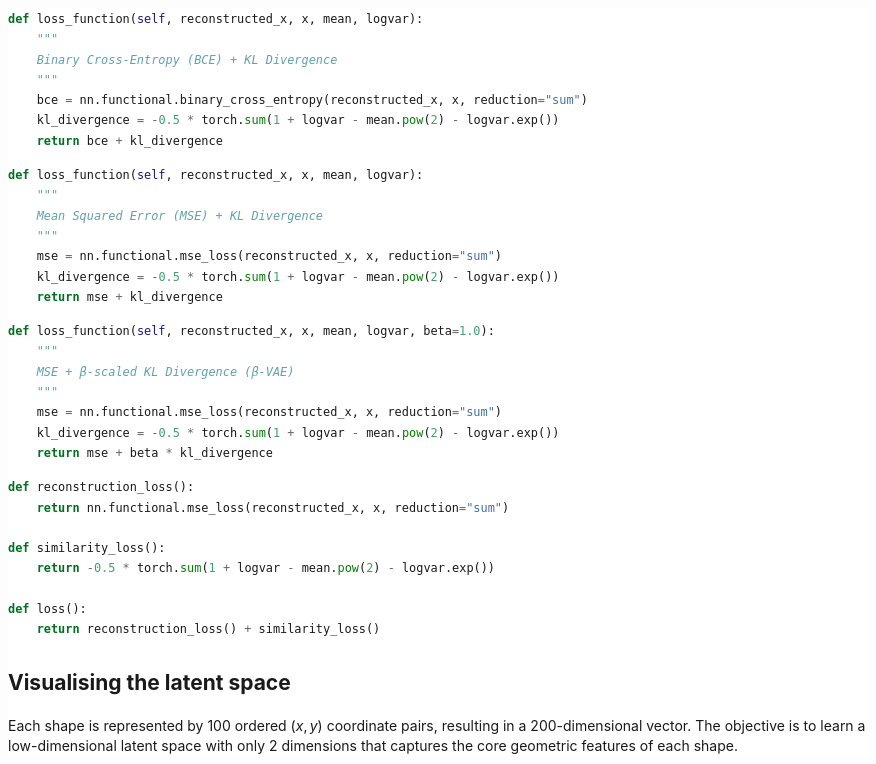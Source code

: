 ```python
def loss_function(self, reconstructed_x, x, mean, logvar):
    """
    Binary Cross-Entropy (BCE) + KL Divergence
    """
    bce = nn.functional.binary_cross_entropy(reconstructed_x, x, reduction="sum")
    kl_divergence = -0.5 * torch.sum(1 + logvar - mean.pow(2) - logvar.exp())
    return bce + kl_divergence
```

```python
def loss_function(self, reconstructed_x, x, mean, logvar):
    """
    Mean Squared Error (MSE) + KL Divergence
    """
    mse = nn.functional.mse_loss(reconstructed_x, x, reduction="sum")
    kl_divergence = -0.5 * torch.sum(1 + logvar - mean.pow(2) - logvar.exp())
    return mse + kl_divergence
```

```python
def loss_function(self, reconstructed_x, x, mean, logvar, beta=1.0):
    """
    MSE + β-scaled KL Divergence (β-VAE)
    """
    mse = nn.functional.mse_loss(reconstructed_x, x, reduction="sum")
    kl_divergence = -0.5 * torch.sum(1 + logvar - mean.pow(2) - logvar.exp())
    return mse + beta * kl_divergence
```

```python
def reconstruction_loss():
    return nn.functional.mse_loss(reconstructed_x, x, reduction="sum")

def similarity_loss():
    return -0.5 * torch.sum(1 + logvar - mean.pow(2) - logvar.exp())

def loss():
    return reconstruction_loss() + similarity_loss()
```

## Visualising the latent space

Each shape is represented by 100 ordered $(x, y)$ coordinate pairs, resulting in a 200-dimensional vector. The objective is to learn a low-dimensional latent space with only 2 dimensions that captures the core geometric features of each shape. 
